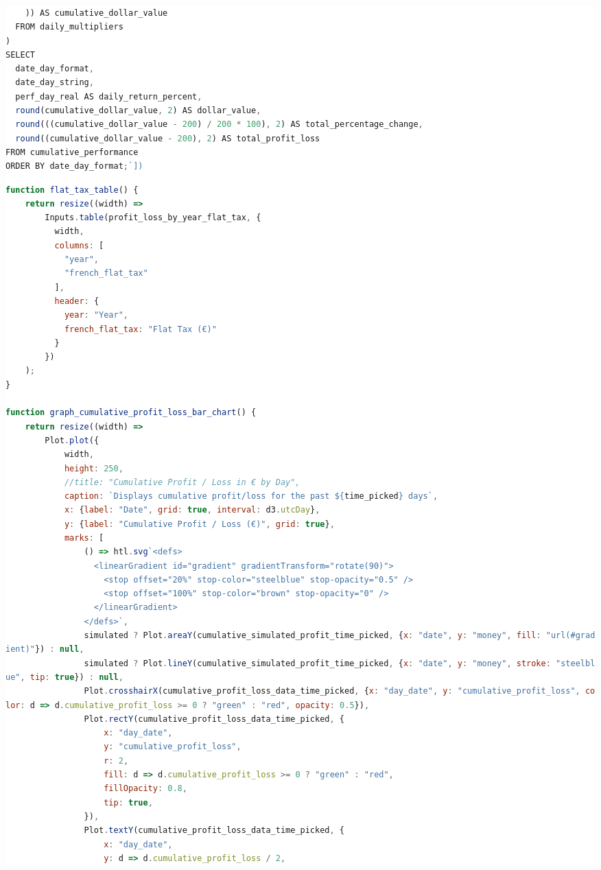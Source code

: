 ```js
    )) AS cumulative_dollar_value
  FROM daily_multipliers
)
SELECT 
  date_day_format,
  date_day_string,
  perf_day_real AS daily_return_percent,
  round(cumulative_dollar_value, 2) AS dollar_value,
  round(((cumulative_dollar_value - 200) / 200 * 100), 2) AS total_percentage_change,
  round((cumulative_dollar_value - 200), 2) AS total_profit_loss
FROM cumulative_performance
ORDER BY date_day_format;`])
```

```js
function flat_tax_table() {
    return resize((width) => 
        Inputs.table(profit_loss_by_year_flat_tax, {
          width,
          columns: [
            "year",
            "french_flat_tax"
          ],
          header: {
            year: "Year",
            french_flat_tax: "Flat Tax (€)"
          }
        })
    );
}

function graph_cumulative_profit_loss_bar_chart() {
    return resize((width) => 
        Plot.plot({
            width,
            height: 250,
            //title: "Cumulative Profit / Loss in € by Day",
            caption: `Displays cumulative profit/loss for the past ${time_picked} days`,
            x: {label: "Date", grid: true, interval: d3.utcDay},
            y: {label: "Cumulative Profit / Loss (€)", grid: true},
            marks: [
                () => htl.svg`<defs>
                  <linearGradient id="gradient" gradientTransform="rotate(90)">
                    <stop offset="20%" stop-color="steelblue" stop-opacity="0.5" />
                    <stop offset="100%" stop-color="brown" stop-opacity="0" />
                  </linearGradient>
                </defs>`,
                simulated ? Plot.areaY(cumulative_simulated_profit_time_picked, {x: "date", y: "money", fill: "url(#gradient)"}) : null,
                simulated ? Plot.lineY(cumulative_simulated_profit_time_picked, {x: "date", y: "money", stroke: "steelblue", tip: true}) : null,
                Plot.crosshairX(cumulative_profit_loss_data_time_picked, {x: "day_date", y: "cumulative_profit_loss", color: d => d.cumulative_profit_loss >= 0 ? "green" : "red", opacity: 0.5}),
                Plot.rectY(cumulative_profit_loss_data_time_picked, {
                    x: "day_date",
                    y: "cumulative_profit_loss",
                    r: 2,
                    fill: d => d.cumulative_profit_loss >= 0 ? "green" : "red",
                    fillOpacity: 0.8,
                    tip: true,
                }),
                Plot.textY(cumulative_profit_loss_data_time_picked, {
                    x: "day_date",
                    y: d => d.cumulative_profit_loss / 2,
```